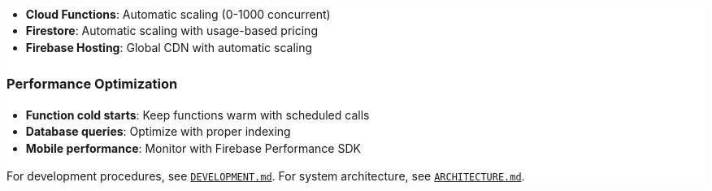 - **Cloud Functions**: Automatic scaling (0-1000 concurrent)
- **Firestore**: Automatic scaling with usage-based pricing
- **Firebase Hosting**: Global CDN with automatic scaling

### Performance Optimization

- **Function cold starts**: Keep functions warm with scheduled calls
- **Database queries**: Optimize with proper indexing
- **Mobile performance**: Monitor with Firebase Performance SDK

For development procedures, see [`DEVELOPMENT.md`](DEVELOPMENT.md).
For system architecture, see [`ARCHITECTURE.md`](ARCHITECTURE.md).
